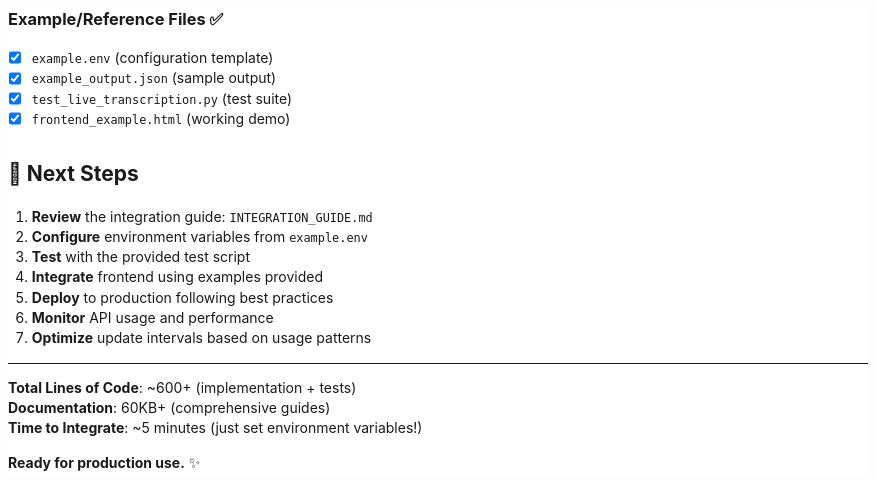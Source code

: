 ### Example/Reference Files ✅
- [x] `example.env` (configuration template)
- [x] `example_output.json` (sample output)
- [x] `test_live_transcription.py` (test suite)
- [x] `frontend_example.html` (working demo)

## 🏁 Next Steps

1. **Review** the integration guide: `INTEGRATION_GUIDE.md`
2. **Configure** environment variables from `example.env`
3. **Test** with the provided test script
4. **Integrate** frontend using examples provided
5. **Deploy** to production following best practices
6. **Monitor** API usage and performance
7. **Optimize** update intervals based on usage patterns

---

**Total Lines of Code**: ~600+ (implementation + tests)  
**Documentation**: 60KB+ (comprehensive guides)  
**Time to Integrate**: ~5 minutes (just set environment variables!)

**Ready for production use.** ✨

